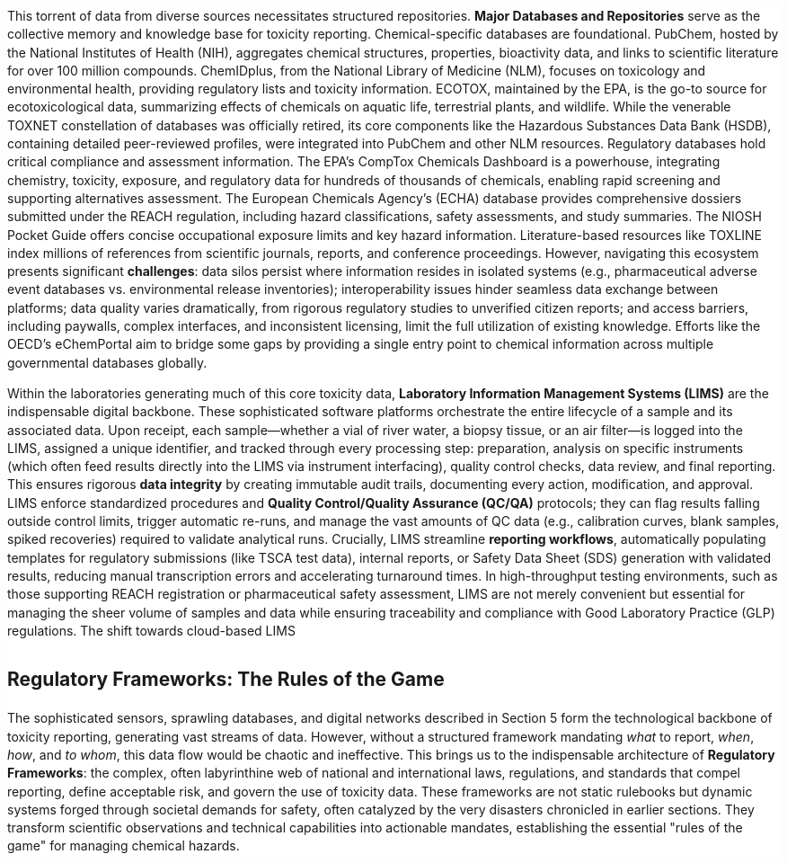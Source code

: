 This torrent of data from diverse sources necessitates structured repositories. **Major Databases and Repositories** serve as the collective memory and knowledge base for toxicity reporting. Chemical-specific databases are foundational. PubChem, hosted by the National Institutes of Health (NIH), aggregates chemical structures, properties, bioactivity data, and links to scientific literature for over 100 million compounds. ChemIDplus, from the National Library of Medicine (NLM), focuses on toxicology and environmental health, providing regulatory lists and toxicity information. ECOTOX, maintained by the EPA, is the go-to source for ecotoxicological data, summarizing effects of chemicals on aquatic life, terrestrial plants, and wildlife. While the venerable TOXNET constellation of databases was officially retired, its core components like the Hazardous Substances Data Bank (HSDB), containing detailed peer-reviewed profiles, were integrated into PubChem and other NLM resources. Regulatory databases hold critical compliance and assessment information. The EPA’s CompTox Chemicals Dashboard is a powerhouse, integrating chemistry, toxicity, exposure, and regulatory data for hundreds of thousands of chemicals, enabling rapid screening and supporting alternatives assessment. The European Chemicals Agency’s (ECHA) database provides comprehensive dossiers submitted under the REACH regulation, including hazard classifications, safety assessments, and study summaries. The NIOSH Pocket Guide offers concise occupational exposure limits and key hazard information. Literature-based resources like TOXLINE index millions of references from scientific journals, reports, and conference proceedings. However, navigating this ecosystem presents significant **challenges**: data silos persist where information resides in isolated systems (e.g., pharmaceutical adverse event databases vs. environmental release inventories); interoperability issues hinder seamless data exchange between platforms; data quality varies dramatically, from rigorous regulatory studies to unverified citizen reports; and access barriers, including paywalls, complex interfaces, and inconsistent licensing, limit the full utilization of existing knowledge. Efforts like the OECD’s eChemPortal aim to bridge some gaps by providing a single entry point to chemical information across multiple governmental databases globally.

Within the laboratories generating much of this core toxicity data, **Laboratory Information Management Systems (LIMS)** are the indispensable digital backbone. These sophisticated software platforms orchestrate the entire lifecycle of a sample and its associated data. Upon receipt, each sample—whether a vial of river water, a biopsy tissue, or an air filter—is logged into the LIMS, assigned a unique identifier, and tracked through every processing step: preparation, analysis on specific instruments (which often feed results directly into the LIMS via instrument interfacing), quality control checks, data review, and final reporting. This ensures rigorous **data integrity** by creating immutable audit trails, documenting every action, modification, and approval. LIMS enforce standardized procedures and **Quality Control/Quality Assurance (QC/QA)** protocols; they can flag results falling outside control limits, trigger automatic re-runs, and manage the vast amounts of QC data (e.g., calibration curves, blank samples, spiked recoveries) required to validate analytical runs. Crucially, LIMS streamline **reporting workflows**, automatically populating templates for regulatory submissions (like TSCA test data), internal reports, or Safety Data Sheet (SDS) generation with validated results, reducing manual transcription errors and accelerating turnaround times. In high-throughput testing environments, such as those supporting REACH registration or pharmaceutical safety assessment, LIMS are not merely convenient but essential for managing the sheer volume of samples and data while ensuring traceability and compliance with Good Laboratory Practice (GLP) regulations. The shift towards cloud-based LIMS

## Regulatory Frameworks: The Rules of the Game

The sophisticated sensors, sprawling databases, and digital networks described in Section 5 form the technological backbone of toxicity reporting, generating vast streams of data. However, without a structured framework mandating *what* to report, *when*, *how*, and *to whom*, this data flow would be chaotic and ineffective. This brings us to the indispensable architecture of **Regulatory Frameworks**: the complex, often labyrinthine web of national and international laws, regulations, and standards that compel reporting, define acceptable risk, and govern the use of toxicity data. These frameworks are not static rulebooks but dynamic systems forged through societal demands for safety, often catalyzed by the very disasters chronicled in earlier sections. They transform scientific observations and technical capabilities into actionable mandates, establishing the essential "rules of the game" for managing chemical hazards.
